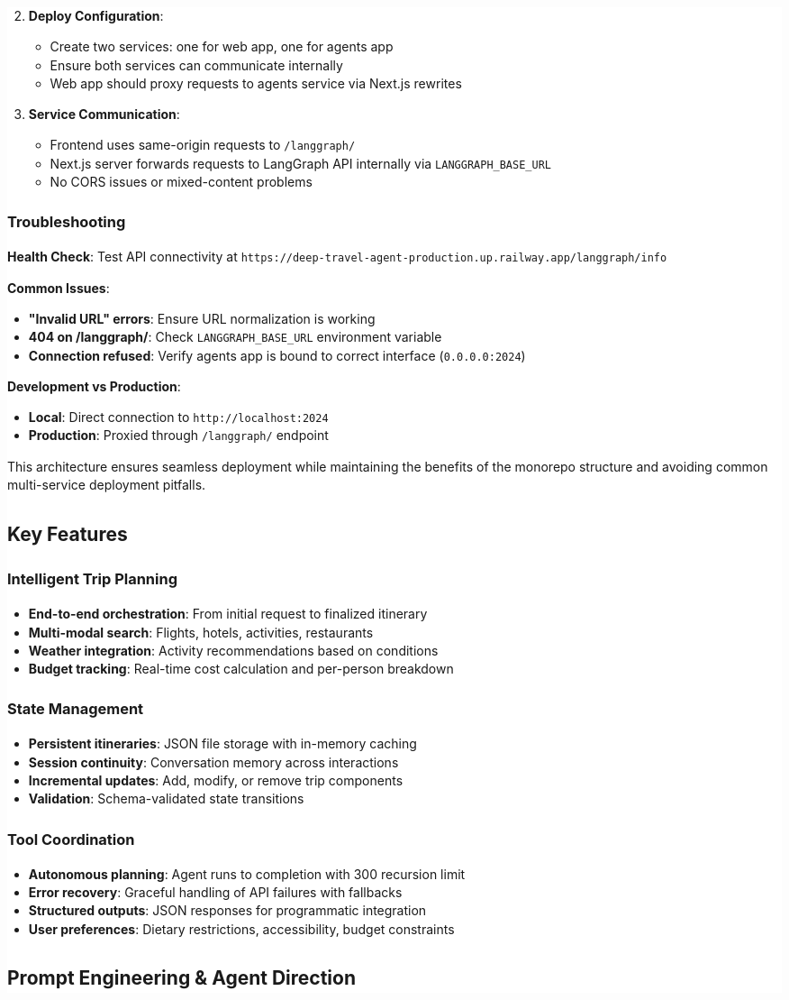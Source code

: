 2. **Deploy Configuration**:
   - Create two services: one for web app, one for agents app
   - Ensure both services can communicate internally
   - Web app should proxy requests to agents service via Next.js rewrites

3. **Service Communication**:
   - Frontend uses same-origin requests to `/langgraph/`
   - Next.js server forwards requests to LangGraph API internally via `LANGGRAPH_BASE_URL`
   - No CORS issues or mixed-content problems

### Troubleshooting

**Health Check**: Test API connectivity at `https://deep-travel-agent-production.up.railway.app/langgraph/info`

**Common Issues**:

- **"Invalid URL" errors**: Ensure URL normalization is working
- **404 on /langgraph/**: Check `LANGGRAPH_BASE_URL` environment variable
- **Connection refused**: Verify agents app is bound to correct interface (`0.0.0.0:2024`)

**Development vs Production**:

- **Local**: Direct connection to `http://localhost:2024`
- **Production**: Proxied through `/langgraph/` endpoint

This architecture ensures seamless deployment while maintaining the benefits of the monorepo structure and avoiding common multi-service deployment pitfalls.

## Key Features

### Intelligent Trip Planning

- **End-to-end orchestration**: From initial request to finalized itinerary
- **Multi-modal search**: Flights, hotels, activities, restaurants
- **Weather integration**: Activity recommendations based on conditions
- **Budget tracking**: Real-time cost calculation and per-person breakdown

### State Management

- **Persistent itineraries**: JSON file storage with in-memory caching
- **Session continuity**: Conversation memory across interactions
- **Incremental updates**: Add, modify, or remove trip components
- **Validation**: Schema-validated state transitions

### Tool Coordination

- **Autonomous planning**: Agent runs to completion with 300 recursion limit
- **Error recovery**: Graceful handling of API failures with fallbacks
- **Structured outputs**: JSON responses for programmatic integration
- **User preferences**: Dietary restrictions, accessibility, budget constraints

## Prompt Engineering & Agent Direction
